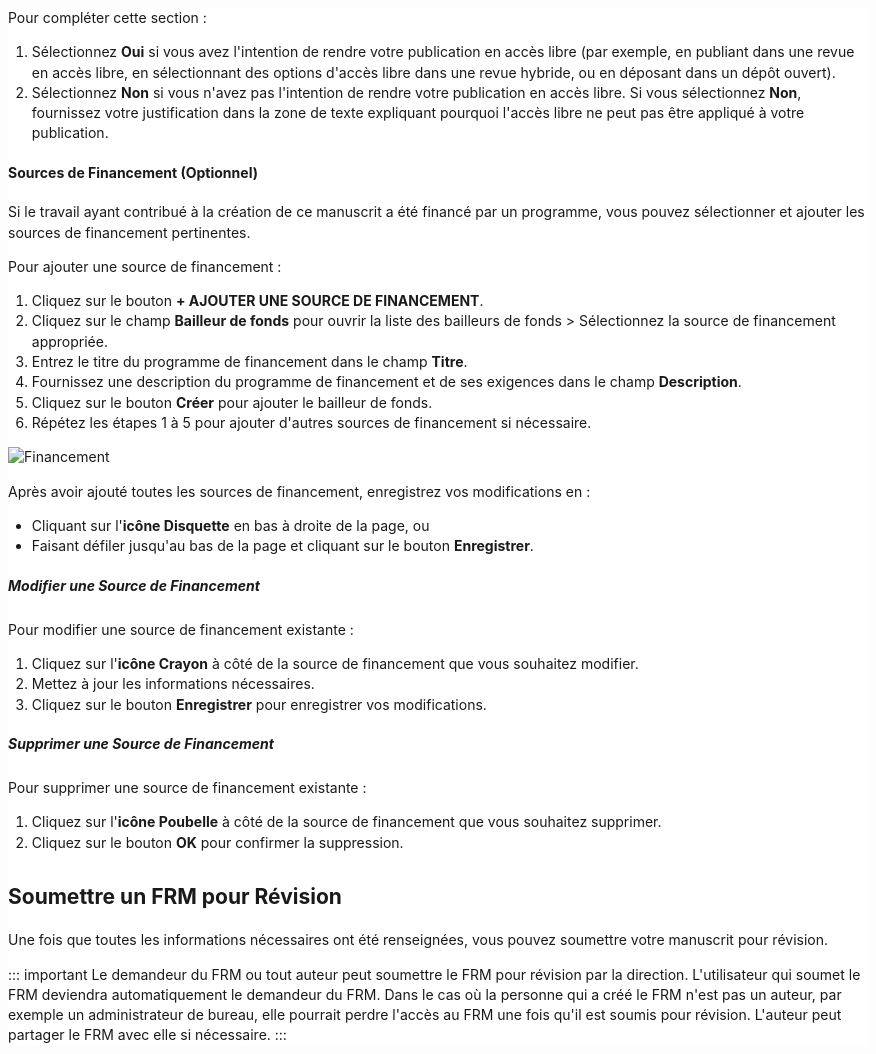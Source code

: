 Pour compléter cette section :

1. Sélectionnez **Oui** si vous avez l'intention de rendre votre publication en accès libre (par exemple, en publiant dans une revue en accès libre, en sélectionnant des options d'accès libre dans une revue hybride, ou en déposant dans un dépôt ouvert).
2. Sélectionnez **Non** si vous n'avez pas l'intention de rendre votre publication en accès libre. Si vous sélectionnez **Non**, fournissez votre justification dans la zone de texte expliquant pourquoi l'accès libre ne peut pas être appliqué à votre publication.

#### Sources de Financement (Optionnel)

Si le travail ayant contribué à la création de ce manuscrit a été financé par un programme, vous pouvez sélectionner et ajouter les sources de financement pertinentes.

Pour ajouter une source de financement :

1. Cliquez sur le bouton **+ AJOUTER UNE SOURCE DE FINANCEMENT**.
2. Cliquez sur le champ **Bailleur de fonds** pour ouvrir la liste des bailleurs de fonds > Sélectionnez la source de financement appropriée.
3. Entrez le titre du programme de financement dans le champ **Titre**.
4. Fournissez une description du programme de financement et de ses exigences dans le champ **Description**.
5. Cliquez sur le bouton **Créer** pour ajouter le bailleur de fonds.
6. Répétez les étapes 1 à 5 pour ajouter d'autres sources de financement si nécessaire.

![Financement](/images/publication-process/funding_fr.png)

Après avoir ajouté toutes les sources de financement, enregistrez vos modifications en :

- Cliquant sur l'**icône Disquette** en bas à droite de la page, ou
- Faisant défiler jusqu'au bas de la page et cliquant sur le bouton **Enregistrer**.

##### Modifier une Source de Financement

Pour modifier une source de financement existante :

1. Cliquez sur l'**icône Crayon** à côté de la source de financement que vous souhaitez modifier.
2. Mettez à jour les informations nécessaires.
3. Cliquez sur le bouton **Enregistrer** pour enregistrer vos modifications.

##### Supprimer une Source de Financement

Pour supprimer une source de financement existante :

1. Cliquez sur l'**icône Poubelle** à côté de la source de financement que vous souhaitez supprimer.
2. Cliquez sur le bouton **OK** pour confirmer la suppression.

## Soumettre un FRM pour Révision

Une fois que toutes les informations nécessaires ont été renseignées, vous pouvez soumettre votre manuscrit pour révision.

::: important
Le demandeur du FRM ou tout auteur peut soumettre le FRM pour révision par la direction. L'utilisateur qui soumet le FRM deviendra automatiquement le demandeur du FRM. Dans le cas où la personne qui a créé le FRM n'est pas un auteur, par exemple un administrateur de bureau, elle pourrait perdre l'accès au FRM une fois qu'il est soumis pour révision. L'auteur peut partager le FRM avec elle si nécessaire.
:::
